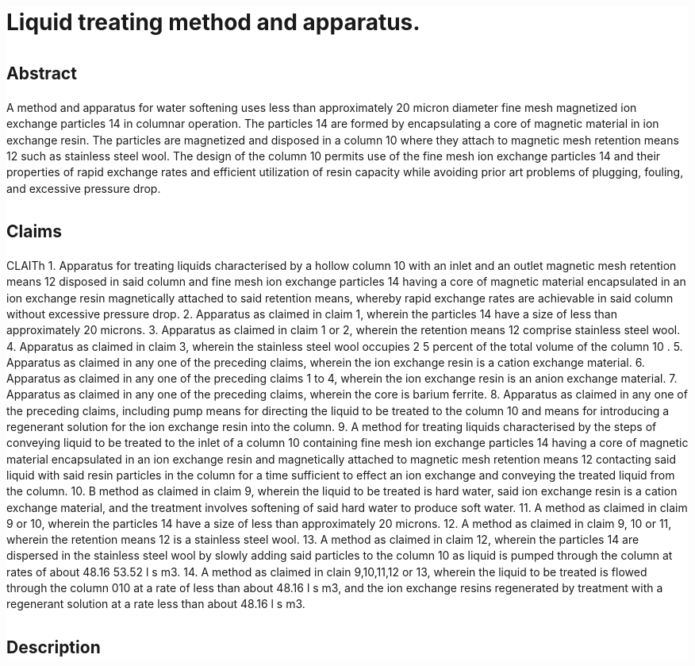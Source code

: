 # Liquid treating method and apparatus.

## Abstract
A method and apparatus for water softening uses less than approximately 20 micron diameter fine mesh magnetized ion exchange particles 14 in columnar operation. The particles 14 are formed by encapsulating a core of magnetic material in ion exchange resin. The particles are magnetized and disposed in a column 10 where they attach to magnetic mesh retention means 12 such as stainless steel wool. The design of the column 10 permits use of the fine mesh ion exchange particles 14 and their properties of rapid exchange rates and efficient utilization of resin capacity while avoiding prior art problems of plugging, fouling, and excessive pressure drop.

## Claims
CLAITh 1. Apparatus for treating liquids characterised by a hollow column 10 with an inlet and an outlet magnetic mesh retention means 12 disposed in said column and fine mesh ion exchange particles 14 having a core of magnetic material encapsulated in an ion exchange resin magnetically attached to said retention means, whereby rapid exchange rates are achievable in said column without excessive pressure drop. 2. Apparatus as claimed in claim 1, wherein the particles 14 have a size of less than approximately 20 microns. 3. Apparatus as claimed in claim 1 or 2, wherein the retention means 12 comprise stainless steel wool. 4. Apparatus as claimed in claim 3, wherein the stainless steel wool occupies 2 5 percent of the total volume of the column 10 . 5. Apparatus as claimed in any one of the preceding claims, wherein the ion exchange resin is a cation exchange material. 6. Apparatus as claimed in any one of the preceding claims 1 to 4, wherein the ion exchange resin is an anion exchange material. 7. Apparatus as claimed in any one of the preceding claims, wherein the core is barium ferrite. 8. Apparatus as claimed in any one of the preceding claims, including pump means for directing the liquid to be treated to the column 10 and means for introducing a regenerant solution for the ion exchange resin into the column. 9. A method for treating liquids characterised by the steps of conveying liquid to be treated to the inlet of a column 10 containing fine mesh ion exchange particles 14 having a core of magnetic material encapsulated in an ion exchange resin and magnetically attached to magnetic mesh retention means 12 contacting said liquid with said resin particles in the column for a time sufficient to effect an ion exchange and conveying the treated liquid from the column. 10. B method as claimed in claim 9, wherein the liquid to be treated is hard water, said ion exchange resin is a cation exchange material, and the treatment involves softening of said hard water to produce soft water. 11. A method as claimed in claim 9 or 10, wherein the particles 14 have a size of less than approximately 20 microns. 12. A method as claimed in claim 9, 10 or 11, wherein the retention means 12 is a stainless steel wool. 13. A method as claimed in claim 12, wherein the particles 14 are dispersed in the stainless steel wool by slowly adding said particles to the column 10 as liquid is pumped through the column at rates of about 48.16 53.52 l s m3. 14. A method as claimed in clain 9,10,11,12 or 13, wherein the liquid to be treated is flowed through the column 010 at a rate of less than about 48.16 l s m3, and the ion exchange resins regenerated by treatment with a regenerant solution at a rate less than about 48.16 l s m3.

## Description